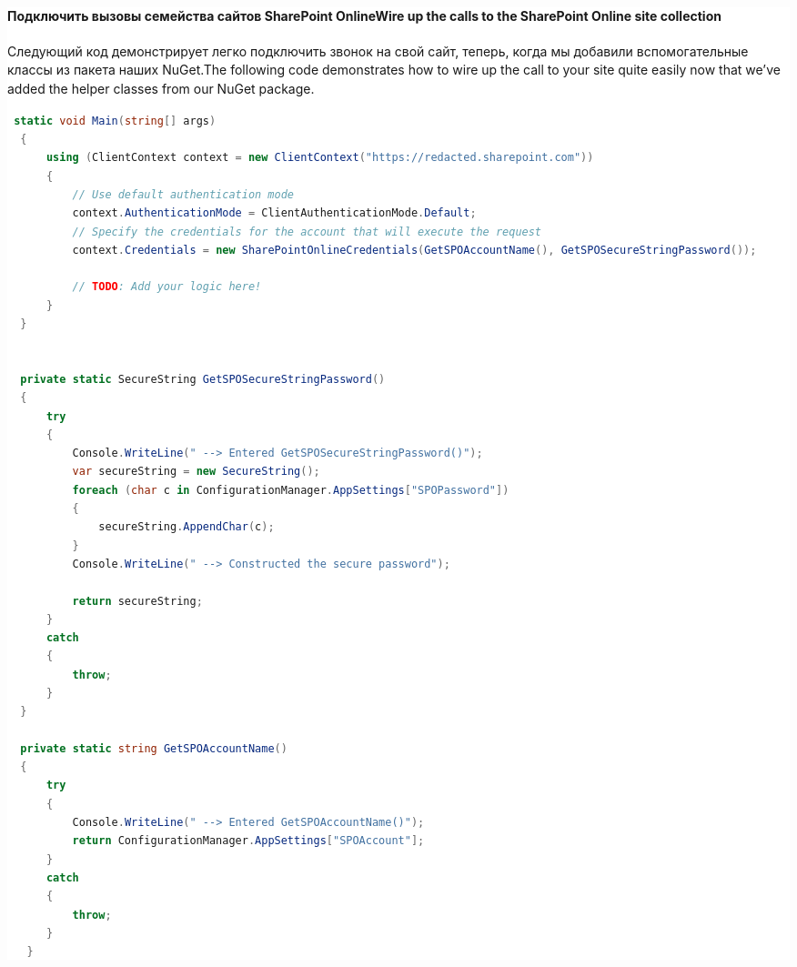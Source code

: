 #### <a name="wire-up-the-calls-to-the-sharepoint-online-site-collection"></a><span data-ttu-id="6a545-133">Подключить вызовы семейства сайтов SharePoint Online</span><span class="sxs-lookup"><span data-stu-id="6a545-133">Wire up the calls to the SharePoint Online site collection</span></span> ####

<span data-ttu-id="6a545-134">Следующий код демонстрирует легко подключить звонок на свой сайт, теперь, когда мы добавили вспомогательные классы из пакета наших NuGet.</span><span class="sxs-lookup"><span data-stu-id="6a545-134">The following code demonstrates how to wire up the call to your site quite easily now that we’ve added the helper classes from our NuGet package.</span></span>

```C#
 static void Main(string[] args)
  {
      using (ClientContext context = new ClientContext("https://redacted.sharepoint.com"))
      {
          // Use default authentication mode
          context.AuthenticationMode = ClientAuthenticationMode.Default;
          // Specify the credentials for the account that will execute the request
          context.Credentials = new SharePointOnlineCredentials(GetSPOAccountName(), GetSPOSecureStringPassword());

          // TODO: Add your logic here!
      }
  }
 
 
  private static SecureString GetSPOSecureStringPassword()
  {
      try
      {
          Console.WriteLine(" --> Entered GetSPOSecureStringPassword()");
          var secureString = new SecureString();
          foreach (char c in ConfigurationManager.AppSettings["SPOPassword"])
          {
              secureString.AppendChar(c);
          }
          Console.WriteLine(" --> Constructed the secure password");
 
          return secureString;
      }
      catch
      {
          throw;
      }
  }
 
  private static string GetSPOAccountName()
  {
      try
      {
          Console.WriteLine(" --> Entered GetSPOAccountName()");
          return ConfigurationManager.AppSettings["SPOAccount"];
      }
      catch
      {
          throw;
      }
   }
``` 
